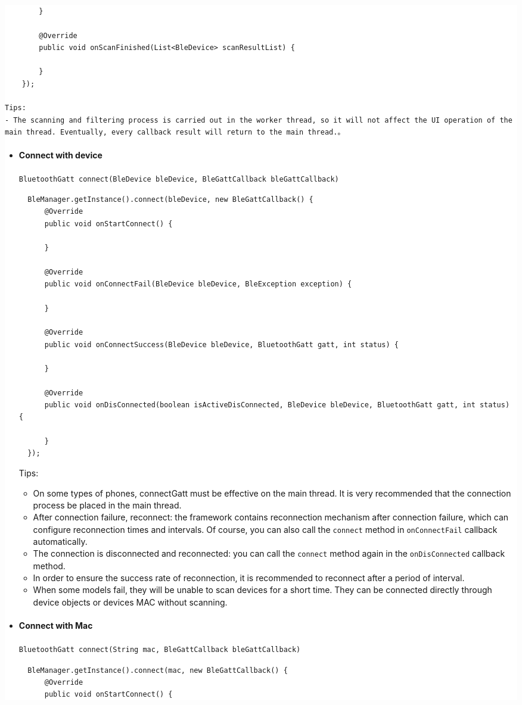             }

            @Override
            public void onScanFinished(List<BleDevice> scanResultList) {

            }
        });

	Tips:
	- The scanning and filtering process is carried out in the worker thread, so it will not affect the UI operation of the main thread. Eventually, every callback result will return to the main thread.。

- #### Connect with device


	`BluetoothGatt connect(BleDevice bleDevice, BleGattCallback bleGattCallback)`

        BleManager.getInstance().connect(bleDevice, new BleGattCallback() {
            @Override
            public void onStartConnect() {

            }

            @Override
            public void onConnectFail(BleDevice bleDevice, BleException exception) {

            }

            @Override
            public void onConnectSuccess(BleDevice bleDevice, BluetoothGatt gatt, int status) {

            }

            @Override
            public void onDisConnected(boolean isActiveDisConnected, BleDevice bleDevice, BluetoothGatt gatt, int status) {

            }
        });

	Tips:
	- On some types of phones, connectGatt must be effective on the main thread. It is very recommended that the connection process be placed in the main thread.
	- After connection failure, reconnect: the framework contains reconnection mechanism after connection failure, which can configure reconnection times and intervals. Of course, you can also call the `connect` method in `onConnectFail` callback automatically.
	- The connection is disconnected and reconnected: you can call the `connect` method again in the `onDisConnected` callback method.
	- In order to ensure the success rate of reconnection, it is recommended to reconnect after a period of interval.
	- When some models fail, they will be unable to scan devices for a short time. They can be connected directly through device objects or devices MAC without scanning.

- #### Connect with Mac

	`BluetoothGatt connect(String mac, BleGattCallback bleGattCallback)`

        BleManager.getInstance().connect(mac, new BleGattCallback() {
            @Override
            public void onStartConnect() {
